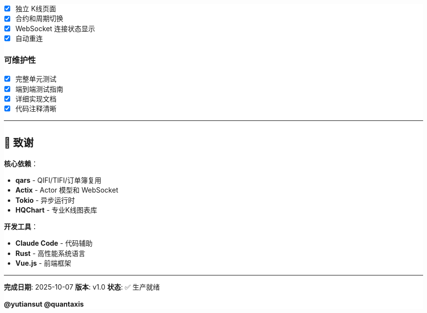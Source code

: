 - [x] 独立 K线页面
- [x] 合约和周期切换
- [x] WebSocket 连接状态显示
- [x] 自动重连

### 可维护性

- [x] 完整单元测试
- [x] 端到端测试指南
- [x] 详细实现文档
- [x] 代码注释清晰

---

## 🙏 致谢

**核心依赖**：
- **qars** - QIFI/TIFI/订单簿复用
- **Actix** - Actor 模型和 WebSocket
- **Tokio** - 异步运行时
- **HQChart** - 专业K线图表库

**开发工具**：
- **Claude Code** - 代码辅助
- **Rust** - 高性能系统语言
- **Vue.js** - 前端框架

---

**完成日期**: 2025-10-07
**版本**: v1.0
**状态**: ✅ 生产就绪

**@yutiansut @quantaxis**
